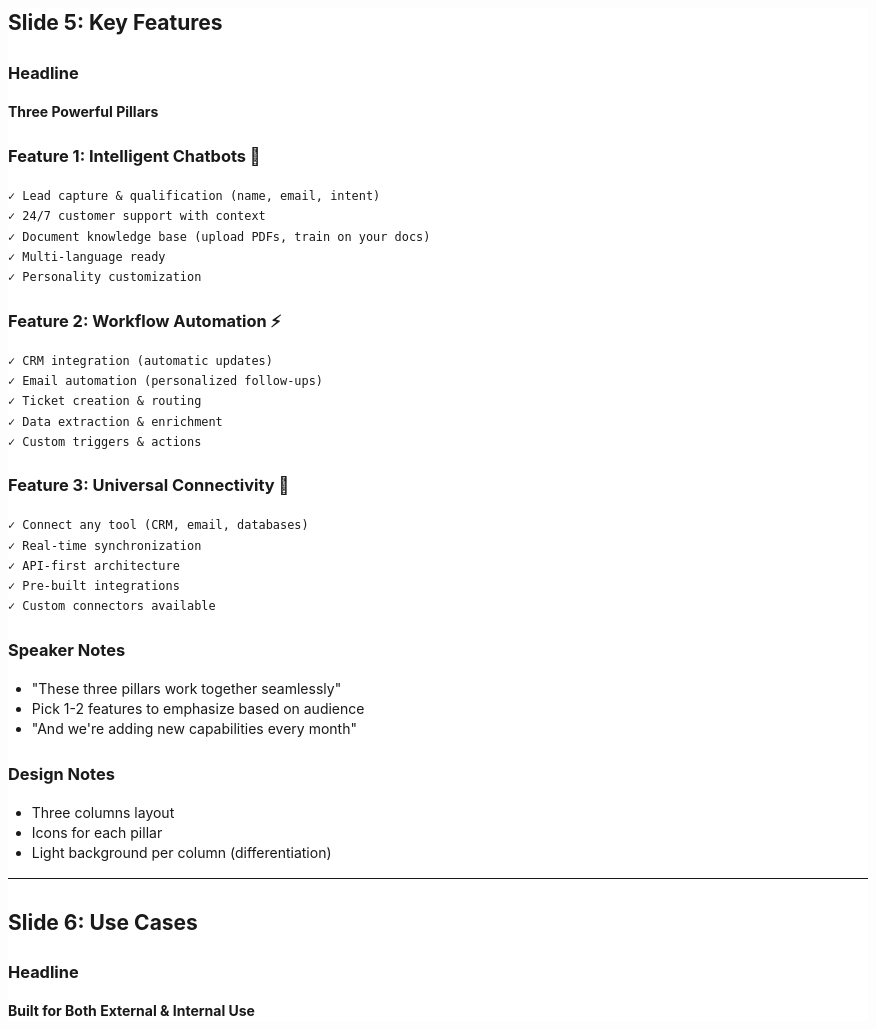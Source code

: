 ## Slide 5: Key Features

### Headline
**Three Powerful Pillars**

### Feature 1: Intelligent Chatbots 🤖
```
✓ Lead capture & qualification (name, email, intent)
✓ 24/7 customer support with context
✓ Document knowledge base (upload PDFs, train on your docs)
✓ Multi-language ready
✓ Personality customization
```

### Feature 2: Workflow Automation ⚡
```
✓ CRM integration (automatic updates)
✓ Email automation (personalized follow-ups)
✓ Ticket creation & routing
✓ Data extraction & enrichment
✓ Custom triggers & actions
```

### Feature 3: Universal Connectivity 🔗
```
✓ Connect any tool (CRM, email, databases)
✓ Real-time synchronization
✓ API-first architecture
✓ Pre-built integrations
✓ Custom connectors available
```

### Speaker Notes
- "These three pillars work together seamlessly"
- Pick 1-2 features to emphasize based on audience
- "And we're adding new capabilities every month"

### Design Notes
- Three columns layout
- Icons for each pillar
- Light background per column (differentiation)

---

## Slide 6: Use Cases

### Headline
**Built for Both External & Internal Use**
